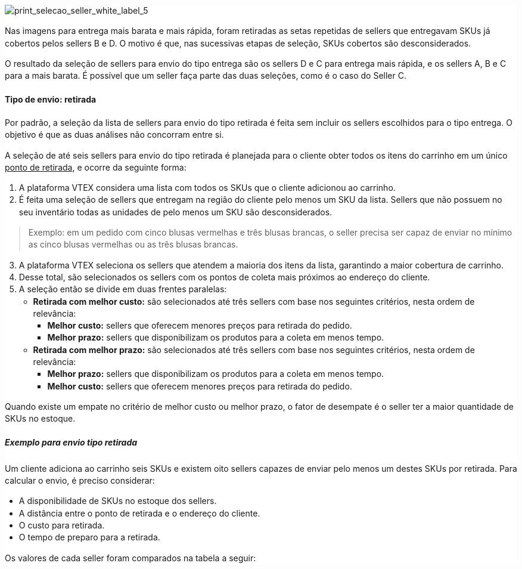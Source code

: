 ![print_selecao_seller_white_label_5](https://images.ctfassets.net/alneenqid6w5/2zLEDj7yHw54HufNUeC8OT/d69cee9bb79c876adb571e98ccd0060c/print_selecao_seller_white_label_5.png)

Nas imagens para entrega mais barata e mais rápida, foram retiradas as setas repetidas de sellers que entregavam SKUs já cobertos pelos sellers B e D. O motivo é que, nas sucessivas etapas de seleção, SKUs cobertos são desconsiderados.

O resultado da seleção de sellers para envio do tipo entrega são os sellers D e C para entrega mais rápida, e os sellers A, B e C para a mais barata. É possível que um seller faça parte das duas seleções, como é o caso do Seller C.

#### Tipo de envio: retirada

Por padrão, a seleção da lista de sellers para envio do tipo retirada é feita sem incluir os sellers escolhidos para o tipo entrega. O objetivo é que as duas análises não concorram entre si.

A seleção de até seis sellers para envio do tipo retirada é planejada para o cliente obter todos os itens do carrinho em um único [ponto de retirada](https://help.vtex.com/pt/tutorial/pontos-de-retirada--2fljn6wLjn8M4lJHA6HP3R), e ocorre da seguinte forma:

1. A plataforma VTEX considera uma lista com todos os SKUs que o cliente adicionou ao carrinho.
2. É feita uma seleção de sellers que entregam na região do cliente pelo menos um SKU da lista. Sellers que não possuem no seu inventário todas as unidades de pelo menos um SKU são desconsiderados.
  > Exemplo: em um pedido com cinco blusas vermelhas e três blusas brancas, o seller precisa ser capaz de enviar no mínimo as cinco blusas vermelhas ou as três blusas brancas.
3. A plataforma VTEX seleciona os sellers que atendem a maioria dos itens da lista, garantindo a maior cobertura de carrinho.
4. Desse total, são selecionados os sellers com os pontos de coleta mais próximos ao endereço do cliente.
5. A seleção então se divide em duas frentes paralelas:
    - **Retirada com melhor custo:** são selecionados até três sellers com base nos seguintes critérios, nesta ordem de relevância:
      - **Melhor custo:** sellers que oferecem menores preços para retirada do pedido.
      - **Melhor prazo:** sellers que disponibilizam os produtos para a coleta em menos tempo.
    - **Retirada com melhor prazo:** são selecionados até três sellers com base nos seguintes critérios, nesta ordem de relevância:
      - **Melhor prazo:** sellers que disponibilizam os produtos para a coleta em menos tempo.
      - **Melhor custo:** sellers que oferecem menores preços para retirada do pedido.

<div class = "alert alert-info">
Quando existe um empate no critério de melhor custo ou melhor prazo, o fator de desempate é o seller ter a maior quantidade de SKUs no estoque.
</div>

##### Exemplo para envio tipo retirada

Um cliente adiciona ao carrinho seis SKUs e existem oito sellers capazes de enviar pelo menos um destes SKUs por retirada. Para calcular o envio, é preciso considerar:

- A disponibilidade de SKUs no estoque dos sellers.
- A distância entre o ponto de retirada e o endereço do cliente.
- O custo para retirada.
- O tempo de preparo para a retirada.

Os valores de cada seller foram comparados na tabela a seguir:
